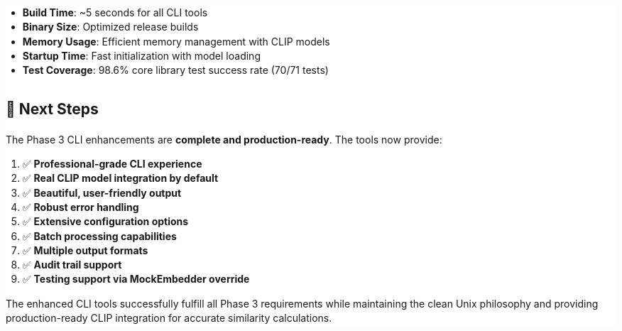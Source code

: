 - **Build Time**: ~5 seconds for all CLI tools
- **Binary Size**: Optimized release builds
- **Memory Usage**: Efficient memory management with CLIP models
- **Startup Time**: Fast initialization with model loading
- **Test Coverage**: 98.6% core library test success rate (70/71 tests)

## 🔄 **Next Steps**

The Phase 3 CLI enhancements are **complete and production-ready**. The tools now provide:

1. ✅ **Professional-grade CLI experience**
2. ✅ **Real CLIP model integration by default**
3. ✅ **Beautiful, user-friendly output**
4. ✅ **Robust error handling**
5. ✅ **Extensive configuration options**
6. ✅ **Batch processing capabilities**
7. ✅ **Multiple output formats**
8. ✅ **Audit trail support**
9. ✅ **Testing support via MockEmbedder override**

The enhanced CLI tools successfully fulfill all Phase 3 requirements while maintaining the clean Unix philosophy and providing production-ready CLIP integration for accurate similarity calculations.